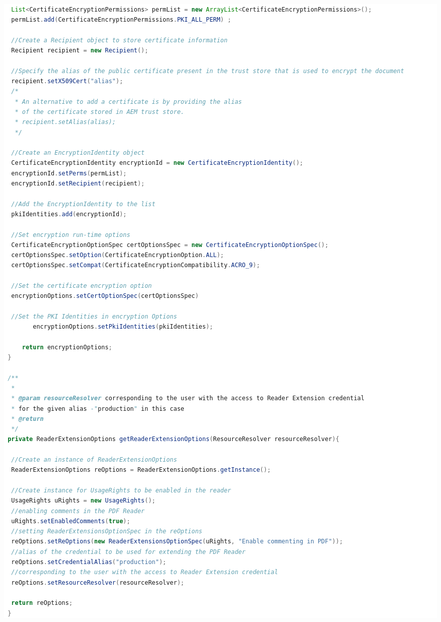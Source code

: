 ```java
  List<CertificateEncryptionPermissions> permList = new ArrayList<CertificateEncryptionPermissions>();
  permList.add(CertificateEncryptionPermissions.PKI_ALL_PERM) ;

  //Create a Recipient object to store certificate information
  Recipient recipient = new Recipient();

  //Specify the alias of the public certificate present in the trust store that is used to encrypt the document
  recipient.setX509Cert("alias");
  /*
   * An alternative to add a certificate is by providing the alias
   * of the certificate stored in AEM trust store.
   * recipient.setAlias(alias);
   */

  //Create an EncryptionIdentity object
  CertificateEncryptionIdentity encryptionId = new CertificateEncryptionIdentity();
  encryptionId.setPerms(permList);
  encryptionId.setRecipient(recipient);

  //Add the EncryptionIdentity to the list
  pkiIdentities.add(encryptionId);

  //Set encryption run-time options
  CertificateEncryptionOptionSpec certOptionsSpec = new CertificateEncryptionOptionSpec();
  certOptionsSpec.setOption(CertificateEncryptionOption.ALL);
  certOptionsSpec.setCompat(CertificateEncryptionCompatibility.ACRO_9);

  //Set the certificate encryption option
  encryptionOptions.setCertOptionSpec(certOptionsSpec)

  //Set the PKI Identities in encryption Options
        encryptionOptions.setPkiIdentities(pkiIdentities);

     return encryptionOptions;
 }

 /**
  *
  * @param resourceResolver corresponding to the user with the access to Reader Extension credential
  * for the given alias -"production" in this case
  * @return
  */
 private ReaderExtensionOptions getReaderExtensionOptions(ResourceResolver resourceResolver){

  //Create an instance of ReaderExtensionOptions
  ReaderExtensionOptions reOptions = ReaderExtensionOptions.getInstance();

  //Create instance for UsageRights to be enabled in the reader
  UsageRights uRights = new UsageRights();
  //enabling comments in the PDF Reader
  uRights.setEnabledComments(true);
  //setting ReaderExtensionsOptionSpec in the reOptions
  reOptions.setReOptions(new ReaderExtensionsOptionSpec(uRights, "Enable commenting in PDF"));
  //alias of the credential to be used for extending the PDF Reader
  reOptions.setCredentialAlias("production");
  //corresponding to the user with the access to Reader Extension credential
  reOptions.setResourceResolver(resourceResolver);

  return reOptions;
 }
```
